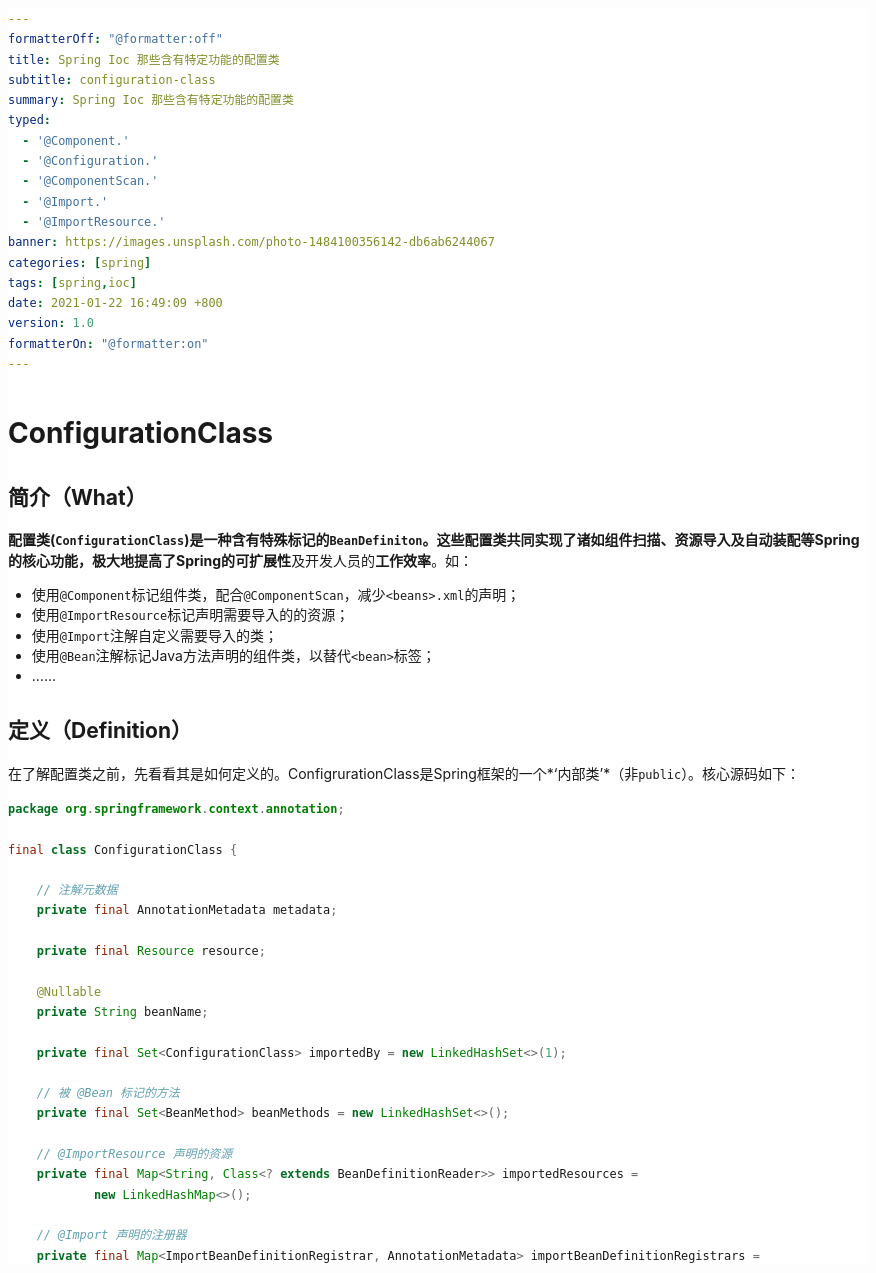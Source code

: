 ```yaml
---
formatterOff: "@formatter:off"
title: Spring Ioc 那些含有特定功能的配置类
subtitle: configuration-class 
summary: Spring Ioc 那些含有特定功能的配置类
typed:
  - '@Component.'
  - '@Configuration.'
  - '@ComponentScan.'
  - '@Import.'
  - '@ImportResource.'
banner: https://images.unsplash.com/photo-1484100356142-db6ab6244067
categories: [spring]
tags: [spring,ioc] 
date: 2021-01-22 16:49:09 +800 
version: 1.0
formatterOn: "@formatter:on"
---
```


# ConfigurationClass

## 简介（What）

**配置类(`ConfigurationClass`)是一种含有特殊标记的`BeanDefiniton`。**这些配置类共同实现了诸如组件扫描、资源导入及自动装配等Spring的核心功能，极大地提高了Spring的**可扩展性**及开发人员的**工作效率**。如：

* 使用`@Component`标记组件类，配合`@ComponentScan`，减少`<beans>.xml`的声明；
* 使用`@ImportResource`标记声明需要导入的的资源；
* 使用`@Import`注解自定义需要导入的类；
* 使用`@Bean`注解标记Java方法声明的组件类，以替代`<bean>`标签；
* ……

## 定义（Definition）

在了解配置类之前，先看看其是如何定义的。ConfigrurationClass是Spring框架的一个*‘内部类’*（非`public`）。核心源码如下：

```java
package org.springframework.context.annotation;

final class ConfigurationClass {

    // 注解元数据
    private final AnnotationMetadata metadata;

    private final Resource resource;

    @Nullable
    private String beanName;

    private final Set<ConfigurationClass> importedBy = new LinkedHashSet<>(1);

    // 被 @Bean 标记的方法
    private final Set<BeanMethod> beanMethods = new LinkedHashSet<>();

    // @ImportResource 声明的资源
    private final Map<String, Class<? extends BeanDefinitionReader>> importedResources =
            new LinkedHashMap<>();

    // @Import 声明的注册器
    private final Map<ImportBeanDefinitionRegistrar, AnnotationMetadata> importBeanDefinitionRegistrars =
```